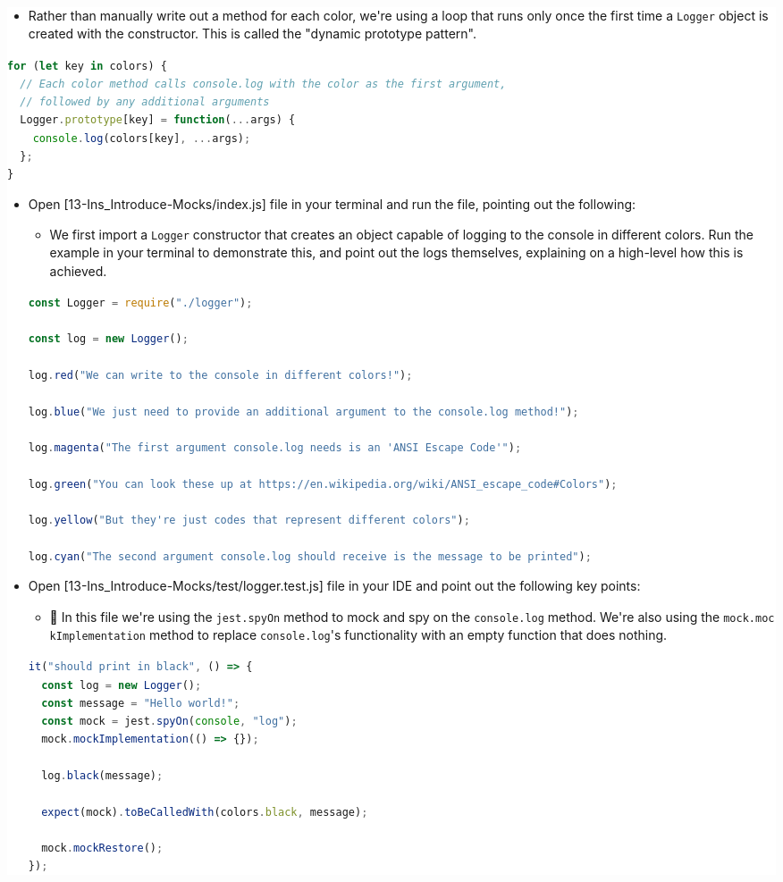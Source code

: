   * Rather than manually write out a method for each color, we're using a loop that runs only once the first time a `Logger` object is created with the constructor. This is called the "dynamic prototype pattern".

  ```js
  for (let key in colors) {
    // Each color method calls console.log with the color as the first argument,
    // followed by any additional arguments
    Logger.prototype[key] = function(...args) {
      console.log(colors[key], ...args);
    };
  }
  ```

* Open [13-Ins_Introduce-Mocks/index.js] file in your terminal and run the file, pointing out the following:

  * We first import a `Logger` constructor that creates an object capable of logging to the console in different colors. Run the example in your terminal to demonstrate this, and point out the logs themselves, explaining on a high-level how this is achieved.

  ```js
  const Logger = require("./logger");

  const log = new Logger();

  log.red("We can write to the console in different colors!");

  log.blue("We just need to provide an additional argument to the console.log method!");

  log.magenta("The first argument console.log needs is an 'ANSI Escape Code'");

  log.green("You can look these up at https://en.wikipedia.org/wiki/ANSI_escape_code#Colors");

  log.yellow("But they're just codes that represent different colors");

  log.cyan("The second argument console.log should receive is the message to be printed");
  ```


* Open [13-Ins_Introduce-Mocks/test/logger.test.js] file in your IDE and point out the following key points:

  * 🔑 In this file we're using the `jest.spyOn` method to mock and spy on the `console.log` method. We're also using the `mock.mockImplementation` method to replace `console.log`'s functionality with an empty function that does nothing.

  ```js
  it("should print in black", () => {
    const log = new Logger();
    const message = "Hello world!";
    const mock = jest.spyOn(console, "log");
    mock.mockImplementation(() => {});

    log.black(message);

    expect(mock).toBeCalledWith(colors.black, message);

    mock.mockRestore();
  });
  ```
